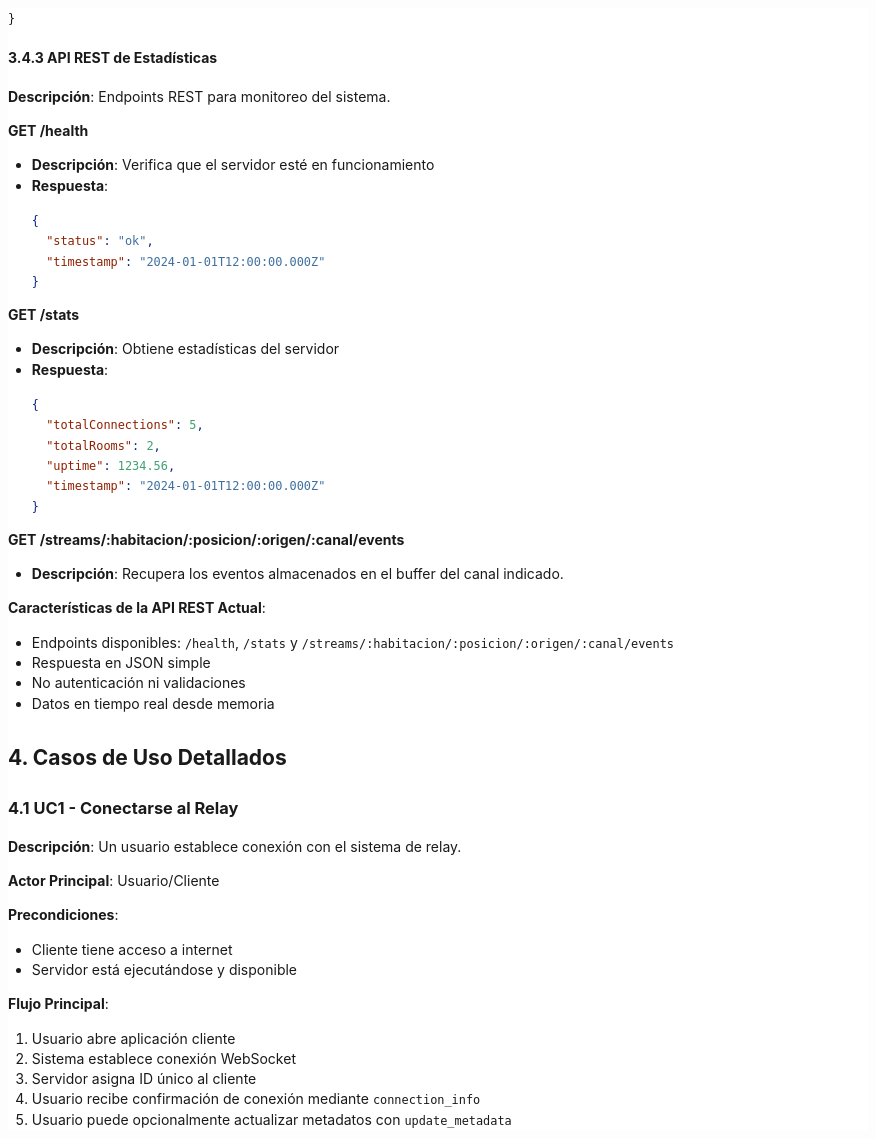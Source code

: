 ```javascript
}
```

#### 3.4.3 API REST de Estadísticas
**Descripción**: Endpoints REST para monitoreo del sistema.

**GET /health**
- **Descripción**: Verifica que el servidor esté en funcionamiento
- **Respuesta**:
  ```json
  {
    "status": "ok",
    "timestamp": "2024-01-01T12:00:00.000Z"
  }
  ```

**GET /stats**
- **Descripción**: Obtiene estadísticas del servidor
- **Respuesta**:
  ```json
  {
    "totalConnections": 5,
    "totalRooms": 2,
    "uptime": 1234.56,
    "timestamp": "2024-01-01T12:00:00.000Z"
  }
  ```

**GET /streams/:habitacion/:posicion/:origen/:canal/events**
- **Descripción**: Recupera los eventos almacenados en el buffer del canal indicado.

**Características de la API REST Actual**:
- Endpoints disponibles: `/health`, `/stats` y `/streams/:habitacion/:posicion/:origen/:canal/events`
- Respuesta en JSON simple
- No autenticación ni validaciones
- Datos en tiempo real desde memoria

## 4. Casos de Uso Detallados

### 4.1 UC1 - Conectarse al Relay

**Descripción**: Un usuario establece conexión con el sistema de relay.

**Actor Principal**: Usuario/Cliente

**Precondiciones**:
- Cliente tiene acceso a internet
- Servidor está ejecutándose y disponible

**Flujo Principal**:
1. Usuario abre aplicación cliente
2. Sistema establece conexión WebSocket
3. Servidor asigna ID único al cliente
4. Usuario recibe confirmación de conexión mediante `connection_info`
5. Usuario puede opcionalmente actualizar metadatos con `update_metadata`
